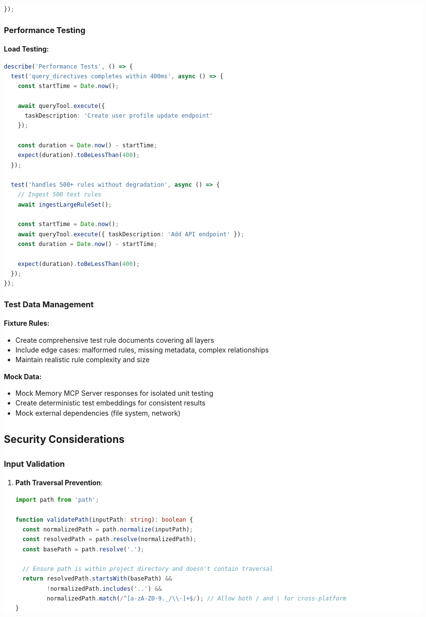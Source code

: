 ```typescript
});
```

### Performance Testing

**Load Testing:**
```typescript
describe('Performance Tests', () => {
  test('query_directives completes within 400ms', async () => {
    const startTime = Date.now();
    
    await queryTool.execute({
      taskDescription: 'Create user profile update endpoint'
    });
    
    const duration = Date.now() - startTime;
    expect(duration).toBeLessThan(400);
  });
  
  test('handles 500+ rules without degradation', async () => {
    // Ingest 500 test rules
    await ingestLargeRuleSet();
    
    const startTime = Date.now();
    await queryTool.execute({ taskDescription: 'Add API endpoint' });
    const duration = Date.now() - startTime;
    
    expect(duration).toBeLessThan(400);
  });
});
```

### Test Data Management

**Fixture Rules:**
- Create comprehensive test rule documents covering all layers
- Include edge cases: malformed rules, missing metadata, complex relationships
- Maintain realistic rule complexity and size

**Mock Data:**
- Mock Memory MCP Server responses for isolated unit testing
- Create deterministic test embeddings for consistent results
- Mock external dependencies (file system, network)

## Security Considerations

### Input Validation

1. **Path Traversal Prevention**:
   ```typescript
   import path from 'path';
   
   function validatePath(inputPath: string): boolean {
     const normalizedPath = path.normalize(inputPath);
     const resolvedPath = path.resolve(normalizedPath);
     const basePath = path.resolve('.');
     
     // Ensure path is within project directory and doesn't contain traversal
     return resolvedPath.startsWith(basePath) && 
            !normalizedPath.includes('..') &&
            normalizedPath.match(/^[a-zA-Z0-9._/\\-]+$/); // Allow both / and \ for cross-platform
   }
   ```
